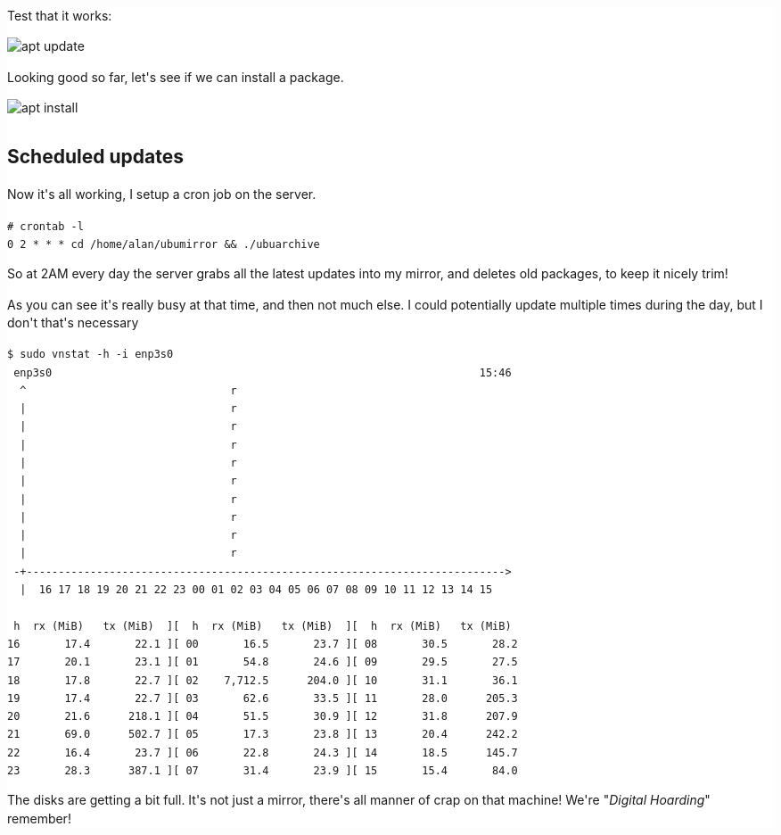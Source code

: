 Test that it works:

![apt update](/images/2021-01-12/apt-update.png)

Looking good so far, let's see if we can install a package.

![apt install](/images/2021-01-12/apt-install.png)

## Scheduled updates

Now it's all working, I setup a cron job on the server.

```
# crontab -l
0 2 * * * cd /home/alan/ubumirror && ./ubuarchive
```

So at 2AM every day the server grabs all the latest updates into my mirror, and deletes old packages, to keep it nicely trim! 

As you can see it's really busy at that time, and then not much else. I could potentially update multiple times during the day, but I don't that's necessary

```
$ sudo vnstat -h -i enp3s0
 enp3s0                                                                   15:46 
  ^                                r                                            
  |                                r                                            
  |                                r                                            
  |                                r                                            
  |                                r                                            
  |                                r                                            
  |                                r                                            
  |                                r                                            
  |                                r                                            
  |                                r                                            
 -+---------------------------------------------------------------------------> 
  |  16 17 18 19 20 21 22 23 00 01 02 03 04 05 06 07 08 09 10 11 12 13 14 15    
                                                                                
 h  rx (MiB)   tx (MiB)  ][  h  rx (MiB)   tx (MiB)  ][  h  rx (MiB)   tx (MiB) 
16       17.4       22.1 ][ 00       16.5       23.7 ][ 08       30.5       28.2
17       20.1       23.1 ][ 01       54.8       24.6 ][ 09       29.5       27.5
18       17.8       22.7 ][ 02    7,712.5      204.0 ][ 10       31.1       36.1
19       17.4       22.7 ][ 03       62.6       33.5 ][ 11       28.0      205.3
20       21.6      218.1 ][ 04       51.5       30.9 ][ 12       31.8      207.9
21       69.0      502.7 ][ 05       17.3       23.8 ][ 13       20.4      242.2
22       16.4       23.7 ][ 06       22.8       24.3 ][ 14       18.5      145.7
23       28.3      387.1 ][ 07       31.4       23.9 ][ 15       15.4       84.0

```

The disks are getting a bit full. It's not just a mirror, there's all manner of crap on that machine! We're "*Digital Hoarding*" remember!
